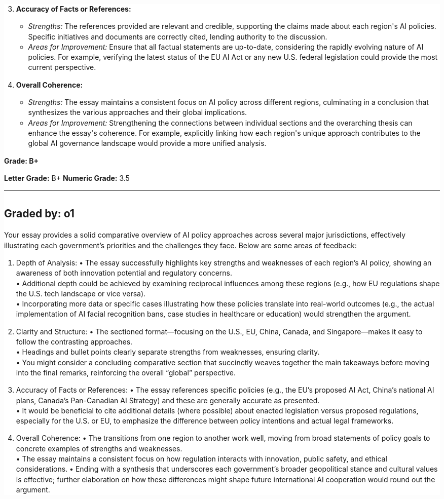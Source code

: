 3. **Accuracy of Facts or References:**
   - *Strengths:* The references provided are relevant and credible, supporting the claims made about each region's AI policies. Specific initiatives and documents are correctly cited, lending authority to the discussion.
   - *Areas for Improvement:* Ensure that all factual statements are up-to-date, considering the rapidly evolving nature of AI policies. For example, verifying the latest status of the EU AI Act or any new U.S. federal legislation could provide the most current perspective.

4. **Overall Coherence:**
   - *Strengths:* The essay maintains a consistent focus on AI policy across different regions, culminating in a conclusion that synthesizes the various approaches and their global implications.
   - *Areas for Improvement:* Strengthening the connections between individual sections and the overarching thesis can enhance the essay's coherence. For example, explicitly linking how each region's unique approach contributes to the global AI governance landscape would provide a more unified analysis.

**Grade: B+**

**Letter Grade:** B+
**Numeric Grade:** 3.5

---

## Graded by: o1

Your essay provides a solid comparative overview of AI policy approaches across several major jurisdictions, effectively illustrating each government’s priorities and the challenges they face. Below are some areas of feedback:

1) Depth of Analysis:
   • The essay successfully highlights key strengths and weaknesses of each region’s AI policy, showing an awareness of both innovation potential and regulatory concerns.  
   • Additional depth could be achieved by examining reciprocal influences among these regions (e.g., how EU regulations shape the U.S. tech landscape or vice versa).  
   • Incorporating more data or specific cases illustrating how these policies translate into real-world outcomes (e.g., the actual implementation of AI facial recognition bans, case studies in healthcare or education) would strengthen the argument.

2) Clarity and Structure:
   • The sectioned format—focusing on the U.S., EU, China, Canada, and Singapore—makes it easy to follow the contrasting approaches.  
   • Headings and bullet points clearly separate strengths from weaknesses, ensuring clarity.  
   • You might consider a concluding comparative section that succinctly weaves together the main takeaways before moving into the final remarks, reinforcing the overall “global” perspective.

3) Accuracy of Facts or References:
   • The essay references specific policies (e.g., the EU’s proposed AI Act, China’s national AI plans, Canada’s Pan-Canadian AI Strategy) and these are generally accurate as presented.  
   • It would be beneficial to cite additional details (where possible) about enacted legislation versus proposed regulations, especially for the U.S. or EU, to emphasize the difference between policy intentions and actual legal frameworks.

4) Overall Coherence:
   • The transitions from one region to another work well, moving from broad statements of policy goals to concrete examples of strengths and weaknesses.  
   • The essay maintains a consistent focus on how regulation interacts with innovation, public safety, and ethical considerations.
   • Ending with a synthesis that underscores each government’s broader geopolitical stance and cultural values is effective; further elaboration on how these differences might shape future international AI cooperation would round out the argument.
